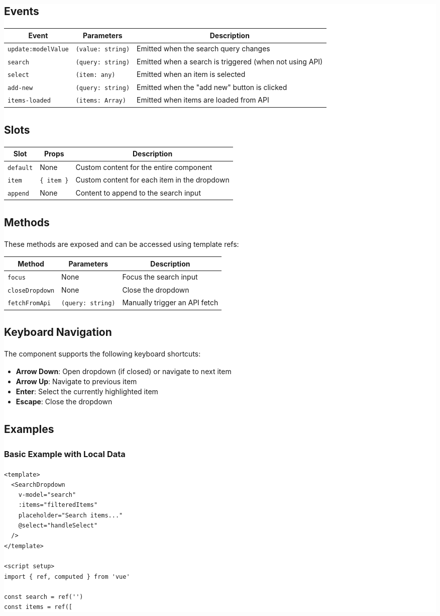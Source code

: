 ## Events

| Event | Parameters | Description |
|-------|------------|-------------|
| `update:modelValue` | `(value: string)` | Emitted when the search query changes |
| `search` | `(query: string)` | Emitted when a search is triggered (when not using API) |
| `select` | `(item: any)` | Emitted when an item is selected |
| `add-new` | `(query: string)` | Emitted when the "add new" button is clicked |
| `items-loaded` | `(items: Array)` | Emitted when items are loaded from API |

## Slots

| Slot | Props | Description |
|------|-------|-------------|
| `default` | None | Custom content for the entire component |
| `item` | `{ item }` | Custom content for each item in the dropdown |
| `append` | None | Content to append to the search input |

## Methods

These methods are exposed and can be accessed using template refs:

| Method | Parameters | Description |
|--------|------------|-------------|
| `focus` | None | Focus the search input |
| `closeDropdown` | None | Close the dropdown |
| `fetchFromApi` | `(query: string)` | Manually trigger an API fetch |

## Keyboard Navigation

The component supports the following keyboard shortcuts:

- **Arrow Down**: Open dropdown (if closed) or navigate to next item
- **Arrow Up**: Navigate to previous item
- **Enter**: Select the currently highlighted item
- **Escape**: Close the dropdown

## Examples

### Basic Example with Local Data

```vue
<template>
  <SearchDropdown
    v-model="search"
    :items="filteredItems"
    placeholder="Search items..."
    @select="handleSelect"
  />
</template>

<script setup>
import { ref, computed } from 'vue'

const search = ref('')
const items = ref([
```
